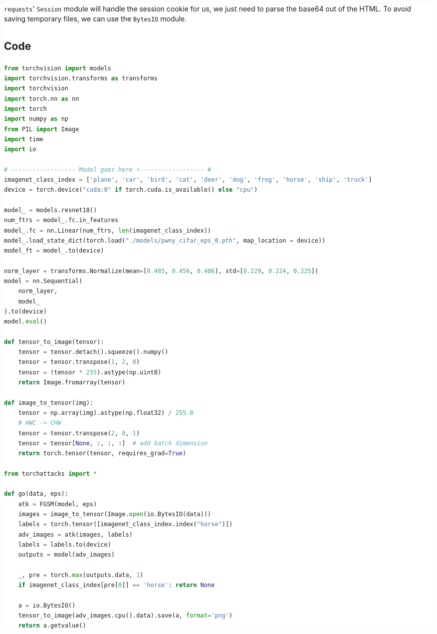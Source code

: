 `requests`' `Session` module will handle the session cookie for us, we just need to parse the base64 out of the HTML. To avoid saving temporary files, we can use the `BytesIO` module.

## Code

```python
from torchvision import models
import torchvision.transforms as transforms
import torchvision 
import torch.nn as nn
import torch
import numpy as np
from PIL import Image
import time
import io

# ------------------ Model goes here ⬇------------------ #
imagenet_class_index = ['plane', 'car', 'bird', 'cat', 'deer', 'dog', 'frog', 'horse', 'ship', 'truck']
device = torch.device("cuda:0" if torch.cuda.is_available() else "cpu")

model_ = models.resnet18()
num_ftrs = model_.fc.in_features
model_.fc = nn.Linear(num_ftrs, len(imagenet_class_index))
model_.load_state_dict(torch.load("./models/pwny_cifar_eps_0.pth", map_location = device))
model_ft = model_.to(device)

norm_layer = transforms.Normalize(mean=[0.485, 0.456, 0.406], std=[0.229, 0.224, 0.225])
model = nn.Sequential(
    norm_layer,
    model_
).to(device)
model.eval()

def tensor_to_image(tensor):
    tensor = tensor.detach().squeeze().numpy()
    tensor = tensor.transpose(1, 2, 0)
    tensor = (tensor * 255).astype(np.uint8)
    return Image.fromarray(tensor)

def image_to_tensor(img):
    tensor = np.array(img).astype(np.float32) / 255.0
    # HWC -> CHW
    tensor = tensor.transpose(2, 0, 1)
    tensor = tensor[None, :, :, :]  # add batch dimension
    return torch.tensor(tensor, requires_grad=True)

from torchattacks import *

def go(data, eps):
    atk = FGSM(model, eps)
    images = image_to_tensor(Image.open(io.BytesIO(data)))
    labels = torch.tensor([imagenet_class_index.index("horse")])
    adv_images = atk(images, labels)
    labels = labels.to(device)
    outputs = model(adv_images)

    _, pre = torch.max(outputs.data, 1)
    if imagenet_class_index[pre[0]] == 'horse': return None

    a = io.BytesIO()
    tensor_to_image(adv_images.cpu().data).save(a, format='png')
    return a.getvalue()

```